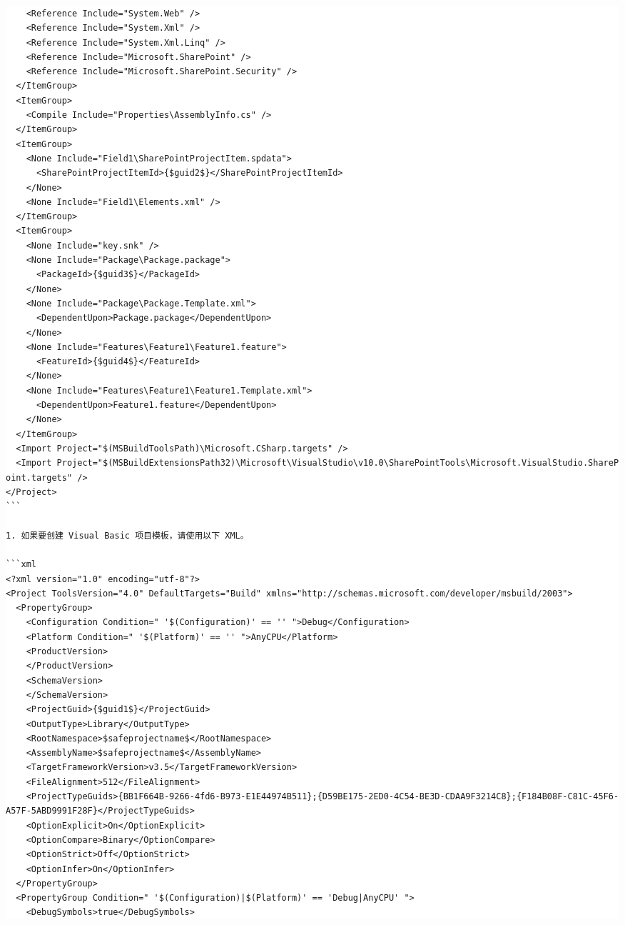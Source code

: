         <Reference Include="System.Web" />
        <Reference Include="System.Xml" />
        <Reference Include="System.Xml.Linq" />
        <Reference Include="Microsoft.SharePoint" />
        <Reference Include="Microsoft.SharePoint.Security" />
      </ItemGroup>
      <ItemGroup>
        <Compile Include="Properties\AssemblyInfo.cs" />
      </ItemGroup>
      <ItemGroup>
        <None Include="Field1\SharePointProjectItem.spdata">
          <SharePointProjectItemId>{$guid2$}</SharePointProjectItemId>
        </None>
        <None Include="Field1\Elements.xml" />
      </ItemGroup>
      <ItemGroup>
        <None Include="key.snk" />
        <None Include="Package\Package.package">
          <PackageId>{$guid3$}</PackageId>
        </None>
        <None Include="Package\Package.Template.xml">
          <DependentUpon>Package.package</DependentUpon>
        </None>
        <None Include="Features\Feature1\Feature1.feature">
          <FeatureId>{$guid4$}</FeatureId>
        </None>
        <None Include="Features\Feature1\Feature1.Template.xml">
          <DependentUpon>Feature1.feature</DependentUpon>
        </None>
      </ItemGroup>
      <Import Project="$(MSBuildToolsPath)\Microsoft.CSharp.targets" />
      <Import Project="$(MSBuildExtensionsPath32)\Microsoft\VisualStudio\v10.0\SharePointTools\Microsoft.VisualStudio.SharePoint.targets" />
    </Project>
    ```

    1. 如果要创建 Visual Basic 项目模板，请使用以下 XML。

    ```xml
    <?xml version="1.0" encoding="utf-8"?>
    <Project ToolsVersion="4.0" DefaultTargets="Build" xmlns="http://schemas.microsoft.com/developer/msbuild/2003">
      <PropertyGroup>
        <Configuration Condition=" '$(Configuration)' == '' ">Debug</Configuration>
        <Platform Condition=" '$(Platform)' == '' ">AnyCPU</Platform>
        <ProductVersion>
        </ProductVersion>
        <SchemaVersion>
        </SchemaVersion>
        <ProjectGuid>{$guid1$}</ProjectGuid>
        <OutputType>Library</OutputType>
        <RootNamespace>$safeprojectname$</RootNamespace>
        <AssemblyName>$safeprojectname$</AssemblyName>
        <TargetFrameworkVersion>v3.5</TargetFrameworkVersion>
        <FileAlignment>512</FileAlignment>
        <ProjectTypeGuids>{BB1F664B-9266-4fd6-B973-E1E44974B511};{D59BE175-2ED0-4C54-BE3D-CDAA9F3214C8};{F184B08F-C81C-45F6-A57F-5ABD9991F28F}</ProjectTypeGuids>
        <OptionExplicit>On</OptionExplicit>
        <OptionCompare>Binary</OptionCompare>
        <OptionStrict>Off</OptionStrict>
        <OptionInfer>On</OptionInfer>
      </PropertyGroup>
      <PropertyGroup Condition=" '$(Configuration)|$(Platform)' == 'Debug|AnyCPU' ">
        <DebugSymbols>true</DebugSymbols>